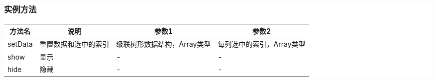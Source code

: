 ### 实例方法

| 方法名 | 说明 | 参数1 | 参数2 |
| - | - | - | - |
| setData | 重置数据和选中的索引 | 级联树形数据结构，Array类型 | 每列选中的索引，Array类型 |
| show | 显示 | - | - |
| hide | 隐藏 | - | - |
